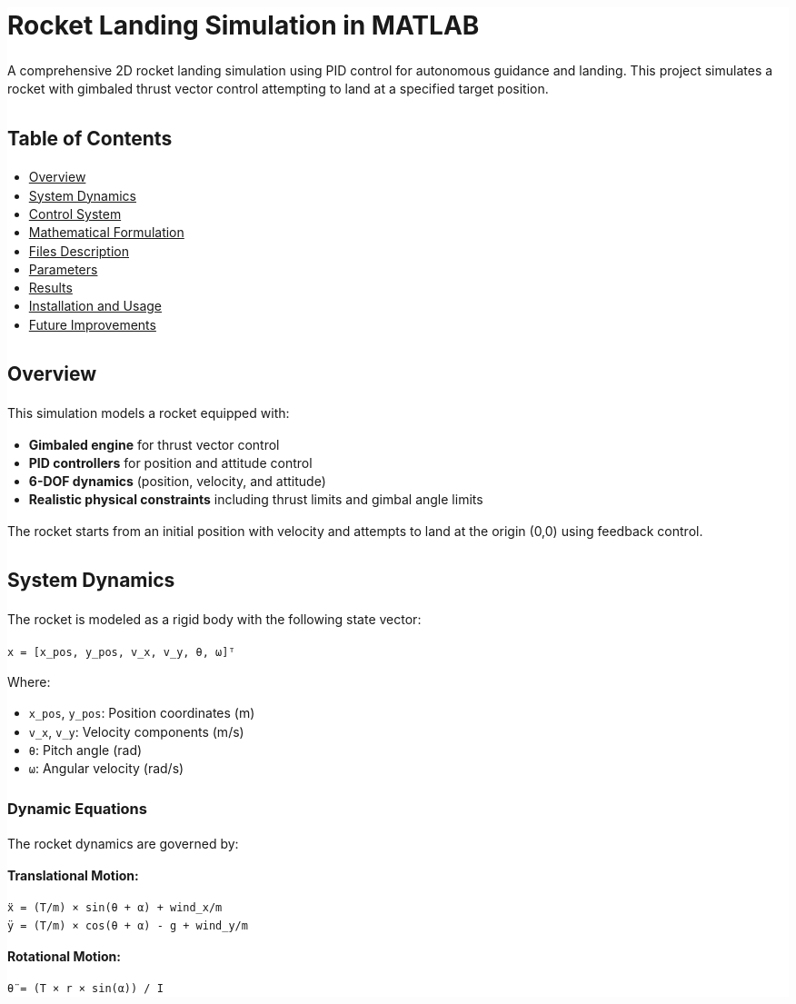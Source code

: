 # Rocket Landing Simulation in MATLAB

A comprehensive 2D rocket landing simulation using PID control for autonomous guidance and landing. This project simulates a rocket with gimbaled thrust vector control attempting to land at a specified target position.

## Table of Contents
- [Overview](#overview)
- [System Dynamics](#system-dynamics)
- [Control System](#control-system)
- [Mathematical Formulation](#mathematical-formulation)
- [Files Description](#files-description)
- [Parameters](#parameters)
- [Results](#results)
- [Installation and Usage](#installation-and-usage)
- [Future Improvements](#future-improvements)

## Overview

This simulation models a rocket equipped with:
- **Gimbaled engine** for thrust vector control
- **PID controllers** for position and attitude control
- **6-DOF dynamics** (position, velocity, and attitude)
- **Realistic physical constraints** including thrust limits and gimbal angle limits

The rocket starts from an initial position with velocity and attempts to land at the origin (0,0) using feedback control.

## System Dynamics

The rocket is modeled as a rigid body with the following state vector:
```
x = [x_pos, y_pos, v_x, v_y, θ, ω]ᵀ
```

Where:
- `x_pos`, `y_pos`: Position coordinates (m)
- `v_x`, `v_y`: Velocity components (m/s)
- `θ`: Pitch angle (rad)
- `ω`: Angular velocity (rad/s)

### Dynamic Equations

The rocket dynamics are governed by:

**Translational Motion:**
```
ẍ = (T/m) × sin(θ + α) + wind_x/m
ÿ = (T/m) × cos(θ + α) - g + wind_y/m
```

**Rotational Motion:**
```
θ̈ = (T × r × sin(α)) / I
```
